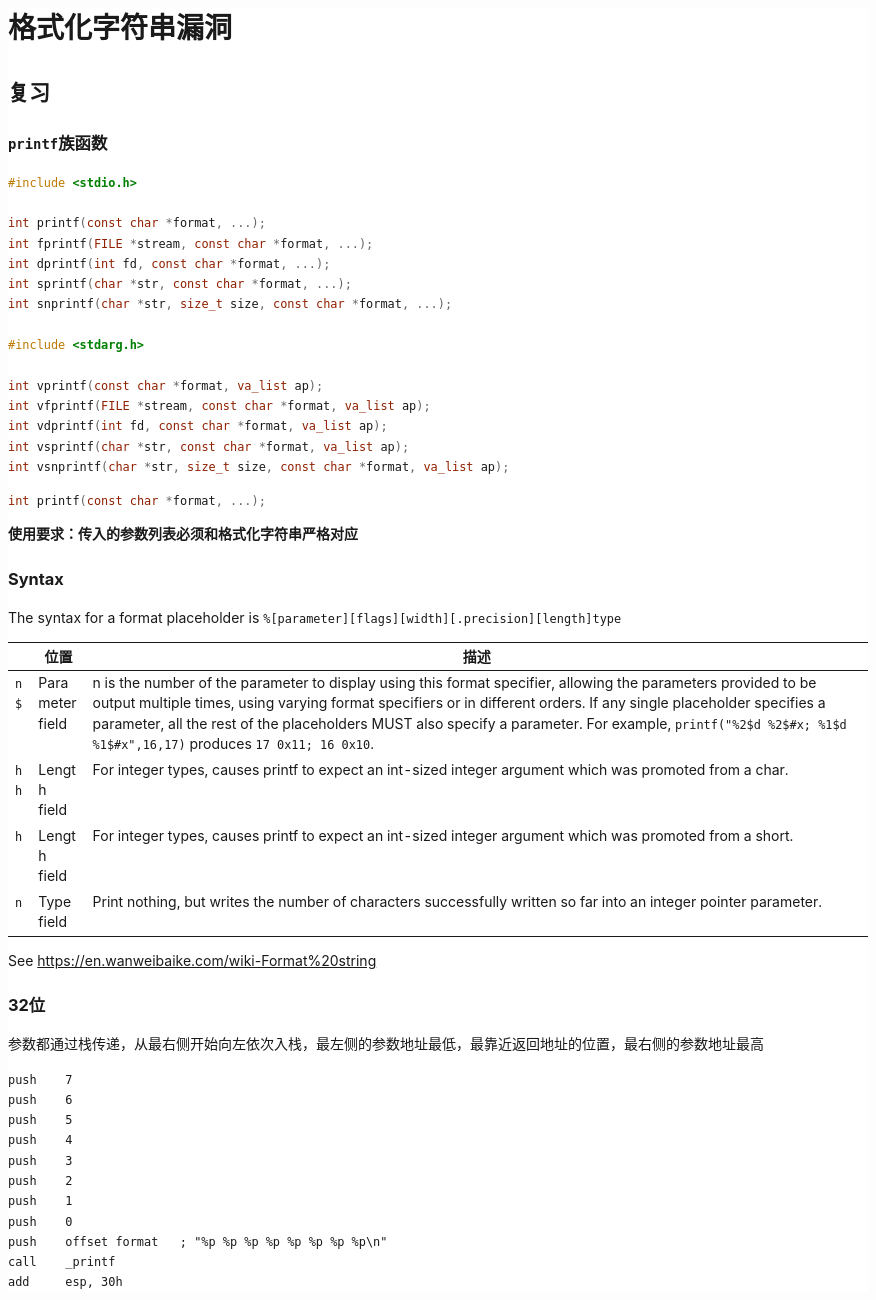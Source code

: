 

# 格式化字符串漏洞

## 复习

### `printf`族函数

```c
#include <stdio.h>

int printf(const char *format, ...);
int fprintf(FILE *stream, const char *format, ...);
int dprintf(int fd, const char *format, ...);
int sprintf(char *str, const char *format, ...);
int snprintf(char *str, size_t size, const char *format, ...);

#include <stdarg.h>

int vprintf(const char *format, va_list ap);
int vfprintf(FILE *stream, const char *format, va_list ap);
int vdprintf(int fd, const char *format, va_list ap);
int vsprintf(char *str, const char *format, va_list ap);
int vsnprintf(char *str, size_t size, const char *format, va_list ap);
```

```c
int printf(const char *format, ...);
```

**使用要求：传入的参数列表必须和格式化字符串严格对应**

### Syntax

The syntax for a format placeholder is
`%[parameter][flags][width][.precision][length]type`

|      | 位置            | 描述                                                         |
| ---- | --------------- | ------------------------------------------------------------ |
| `n$` | Parameter field | n is the number of the parameter to display using this format specifier, allowing the parameters provided to be output multiple times, using varying format specifiers or in different orders. If any single placeholder specifies a parameter, all the rest of the placeholders MUST also specify a parameter. For example, `printf("%2$d %2$#x; %1$d %1$#x",16,17)` produces `17 0x11; 16 0x10`. |
| `hh` | Length field    | For integer types, causes printf to expect an int-sized integer argument which was promoted from a char. |
| `h`  | Length field    | For integer types, causes printf to expect an int-sized integer argument which was promoted from a short. |
| `n`  | Type field      | Print nothing, but writes the number of characters successfully written so far into an integer pointer parameter. |

See https://en.wanweibaike.com/wiki-Format%20string

### 32位

参数都通过栈传递，从最右侧开始向左依次入栈，最左侧的参数地址最低，最靠近返回地址的位置，最右侧的参数地址最高

```assembly
push    7
push    6
push    5
push    4
push    3
push    2
push    1
push    0
push    offset format   ; "%p %p %p %p %p %p %p %p\n"
call    _printf
add     esp, 30h
```

